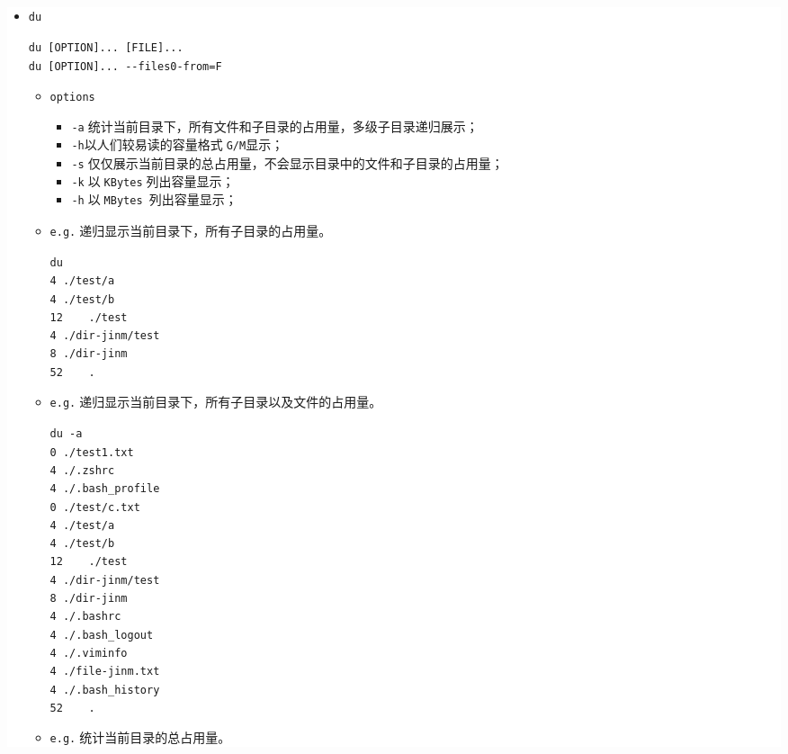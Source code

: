 * `du`



  ```shell
  du [OPTION]... [FILE]...
  du [OPTION]... --files0-from=F
  ```



    * `options`

        * `-a` 统计当前目录下，所有文件和子目录的占用量，多级子目录递归展示；
        * `-h`以人们较易读的容量格式 `G/M`显示；
        * `-s` 仅仅展示当前目录的总占用量，不会显示目录中的文件和子目录的占用量；
        * `-k` 以 `KBytes` 列出容量显示；
        * `-h` 以 `MBytes `列出容量显示；

    * `e.g.` 递归显示当前目录下，所有子目录的占用量。



      ```shell
      du
      4	./test/a
      4	./test/b
      12	./test
      4	./dir-jinm/test
      8	./dir-jinm
      52	.
      ```

    * `e.g.` 递归显示当前目录下，所有子目录以及文件的占用量。



      ```shell
      du -a
      0	./test1.txt
      4	./.zshrc
      4	./.bash_profile
      0	./test/c.txt
      4	./test/a
      4	./test/b
      12	./test
      4	./dir-jinm/test
      8	./dir-jinm
      4	./.bashrc
      4	./.bash_logout
      4	./.viminfo
      4	./file-jinm.txt
      4	./.bash_history
      52	.
      ```

    * `e.g.` 统计当前目录的总占用量。


